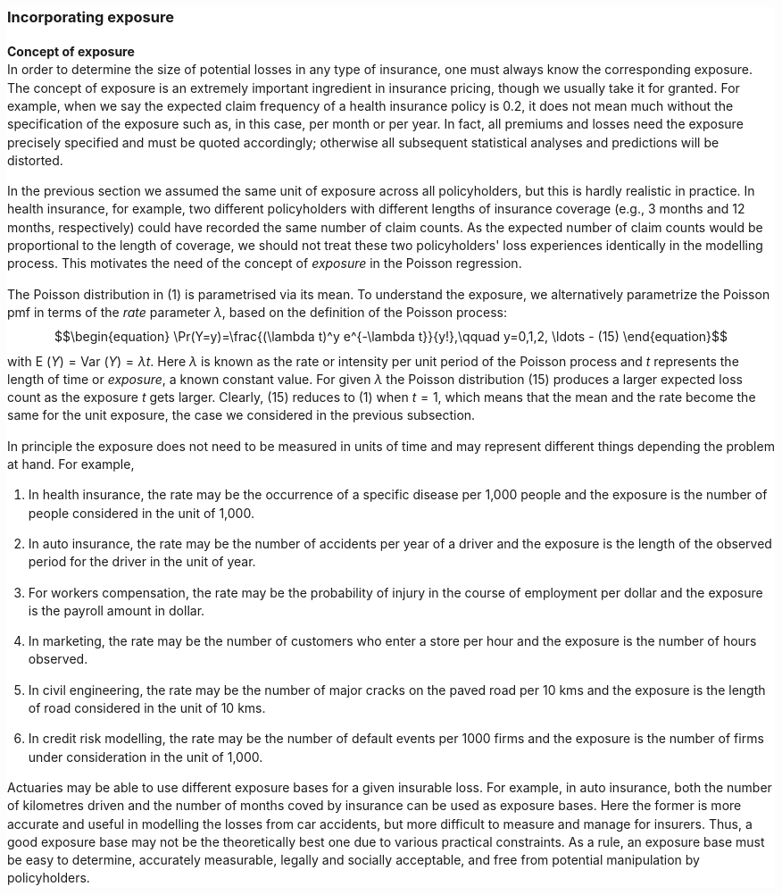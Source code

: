 
### Incorporating exposure

**Concept of exposure**  
In order to determine the size of potential losses in any type of insurance, one must always know the corresponding exposure. The concept of exposure is an extremely important ingredient in insurance pricing, though we usually take it for granted. For example, when we say the expected  claim frequency of a health insurance policy is 0.2, it does not mean much without the specification of the exposure such as, in this case, per month or per year. In fact, all premiums and losses need the exposure precisely specified and must be quoted accordingly; otherwise all subsequent statistical analyses and predictions will be distorted.  

In the previous section we assumed the same unit of exposure across all policyholders, but this is hardly realistic in practice. In health insurance, for example, two different policyholders with different lengths of insurance coverage (e.g., 3 months and 12 months, respectively) could have recorded the same number of claim counts. As the expected number of claim counts would be proportional to the length of coverage, we should not treat these two policyholders' loss experiences identically in the modelling process. This motivates the need of the concept of *exposure* in the Poisson regression.  

The Poisson distribution in (1) is parametrised via its mean. To understand the exposure, we alternatively parametrize the Poisson pmf in terms of the *rate* parameter $\lambda$, based on the definition of the Poisson process:
$$\begin{equation}
\Pr(Y=y)=\frac{(\lambda t)^y e^{-\lambda t}}{y!},\qquad y=0,1,2, \ldots - (15)
\end{equation}$$ with $\mathrm{E~}{(Y)}=\mathrm{Var~}{(Y)}=\lambda t$. Here $\lambda$ is known as the rate or intensity per unit period of the Poisson process and $t$ represents the length of time or *exposure*, a known constant value. For given $\lambda$ the Poisson distribution (15) produces a larger expected loss count  as the exposure $t$ gets larger. 
Clearly, (15) reduces to (1) when $t=1$, which means that the mean and the rate become the same for the unit  exposure, the case we considered in the previous subsection.  

 In principle the exposure does not need to be measured in units of time and may represent different things depending the problem at hand. For example,  
 
1. In health insurance, the rate may be the occurrence of a specific disease per 1,000 people and the exposure is the number of people considered in the unit of 1,000.  

2. In auto insurance, the rate may be the number of accidents per year of a driver and the exposure is the length of the observed period for the driver in the unit of year.  

3. For workers compensation, the rate may be the probability of injury in the course of employment per dollar and the exposure is the payroll amount in dollar.  

4. In marketing, the rate may be  the number of customers who enter a store per hour and the exposure is the number of hours observed.  

5. In civil engineering, the rate may be  the number of major cracks on the paved road per 10 kms and the exposure is the length of road considered in the unit of 10 kms.  


6. In credit risk modelling, the rate may be the number of default events per 1000 firms and the exposure is the number of firms under consideration in the unit of 1,000.  

Actuaries may be able to use different exposure bases for a given insurable loss. For example, in auto insurance, both the number of kilometres driven and the number of months coved by insurance can be used as exposure bases. Here the former is more accurate and useful in modelling the losses from car accidents, but more difficult to measure and manage for insurers. Thus, a good exposure base  may not be the theoretically  best one due to various practical constraints. As a rule, an exposure base must be easy to determine, accurately measurable, legally and socially acceptable, and free from potential manipulation by policyholders.  
